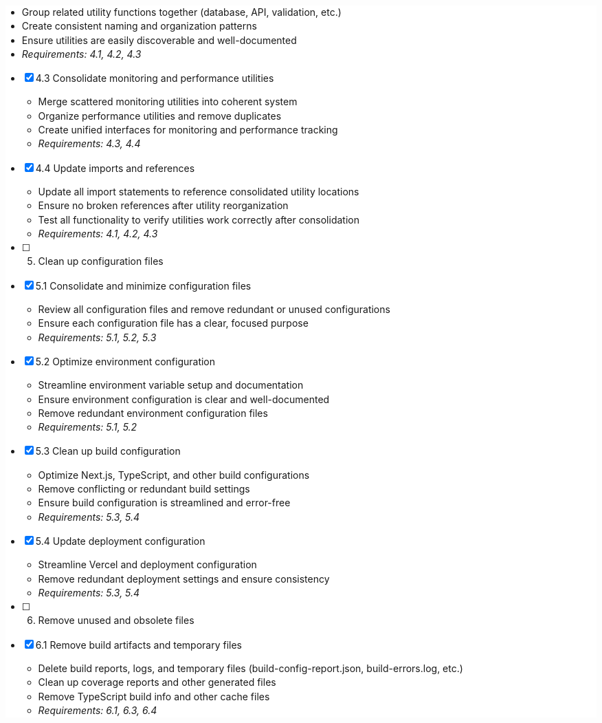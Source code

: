 
  - Group related utility functions together (database, API, validation, etc.)
  - Create consistent naming and organization patterns
  - Ensure utilities are easily discoverable and well-documented
  - _Requirements: 4.1, 4.2, 4.3_

- [x] 4.3 Consolidate monitoring and performance utilities


  - Merge scattered monitoring utilities into coherent system
  - Organize performance utilities and remove duplicates
  - Create unified interfaces for monitoring and performance tracking
  - _Requirements: 4.3, 4.4_

- [x] 4.4 Update imports and references


  - Update all import statements to reference consolidated utility locations
  - Ensure no broken references after utility reorganization
  - Test all functionality to verify utilities work correctly after consolidation
  - _Requirements: 4.1, 4.2, 4.3_

- [ ] 5. Clean up configuration files
- [x] 5.1 Consolidate and minimize configuration files


  - Review all configuration files and remove redundant or unused configurations
  - Ensure each configuration file has a clear, focused purpose
  - _Requirements: 5.1, 5.2, 5.3_

- [x] 5.2 Optimize environment configuration


  - Streamline environment variable setup and documentation
  - Ensure environment configuration is clear and well-documented
  - Remove redundant environment configuration files
  - _Requirements: 5.1, 5.2_

- [x] 5.3 Clean up build configuration

  - Optimize Next.js, TypeScript, and other build configurations
  - Remove conflicting or redundant build settings
  - Ensure build configuration is streamlined and error-free
  - _Requirements: 5.3, 5.4_

- [x] 5.4 Update deployment configuration

  - Streamline Vercel and deployment configuration
  - Remove redundant deployment settings and ensure consistency
  - _Requirements: 5.3, 5.4_

- [ ] 6. Remove unused and obsolete files
- [x] 6.1 Remove build artifacts and temporary files



  - Delete build reports, logs, and temporary files (build-config-report.json, build-errors.log, etc.)
  - Clean up coverage reports and other generated files
  - Remove TypeScript build info and other cache files
  - _Requirements: 6.1, 6.3, 6.4_
